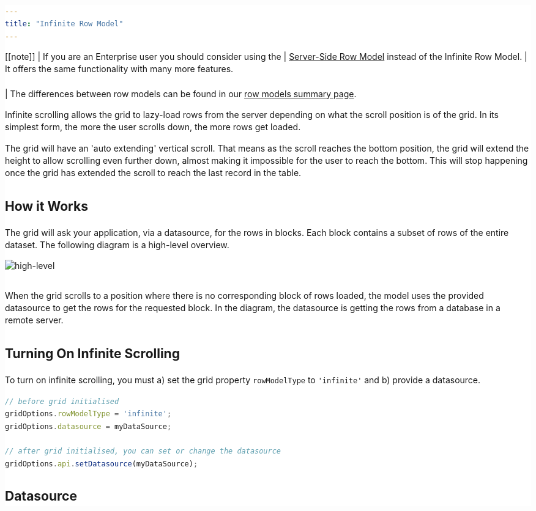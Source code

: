 ```yaml
---
title: "Infinite Row Model"
---
```


[[note]]
| If you are an Enterprise user you should consider using the
| [Server-Side Row Model](/server-side-model/) instead of the Infinite Row Model.
| It offers the same functionality with many more features.<br /><br />
| The differences between row models can be found in our [row models summary page](/row-models/).

Infinite scrolling allows the grid to lazy-load rows from the server depending on what the scroll
position is of the grid. In its simplest form, the more the user scrolls down, the more rows get loaded.


The grid will have an 'auto extending' vertical scroll. That means as the scroll reaches
the bottom position, the grid will extend the height to allow scrolling even further down,
almost making it impossible for the user to reach the bottom. This will stop happening
once the grid has extended the scroll to reach the last record in the table.

## How it Works

The grid will ask your application, via a datasource, for the rows in blocks. Each block
contains a subset of rows of the entire dataset. The following diagram is a high-level overview.


<img src="resources/high-level.png" alt="high-level" style="max-width: 100%; margin-bottom: 1rem;" />

When the grid scrolls to a position where there is no corresponding block of rows loaded, the model
uses the provided datasource to get the rows for the requested block. In the diagram, the datasource
is getting the rows from a database in a remote server.

## Turning On Infinite Scrolling

To turn on infinite scrolling, you must a) set the grid property `rowModelType` to `'infinite'` and b) provide a datasource.

```js
// before grid initialised
gridOptions.rowModelType = 'infinite';
gridOptions.datasource = myDataSource;

// after grid initialised, you can set or change the datasource
gridOptions.api.setDatasource(myDataSource);
```

## Datasource
